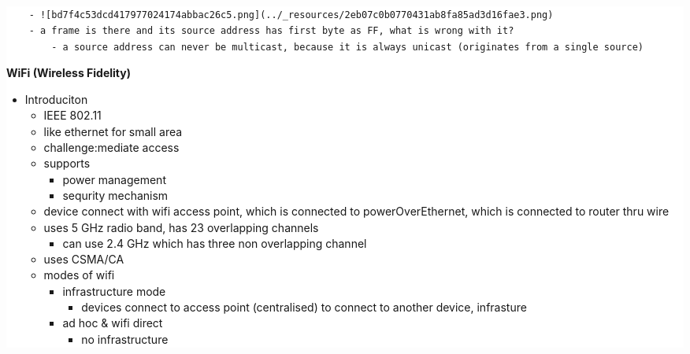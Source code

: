 		- ![bd7f4c53dcd417977024174abbac26c5.png](../_resources/2eb07c0b0770431ab8fa85ad3d16fae3.png)
		- a frame is there and its source address has first byte as FF, what is wrong with it?
			- a source address can never be multicast, because it is always unicast (originates from a single source)









**WiFi (Wireless Fidelity)**
- Introduciton
	- IEEE 802.11
	- like ethernet for small area
	- challenge:mediate access
	- supports
		- power management
		- sequrity mechanism
	- device connect with wifi access point, which is connected to powerOverEthernet, which is connected to router thru wire
	- uses 5 GHz radio band, has 23 overlapping channels
		- can use 2.4 GHz which has three non overlapping channel
	- uses CSMA/CA
	- modes of wifi
		- infrastructure mode
			- devices connect to access point (centralised) to connect to another device, infrasture
		- ad hoc & wifi direct
			- no infrastructure
